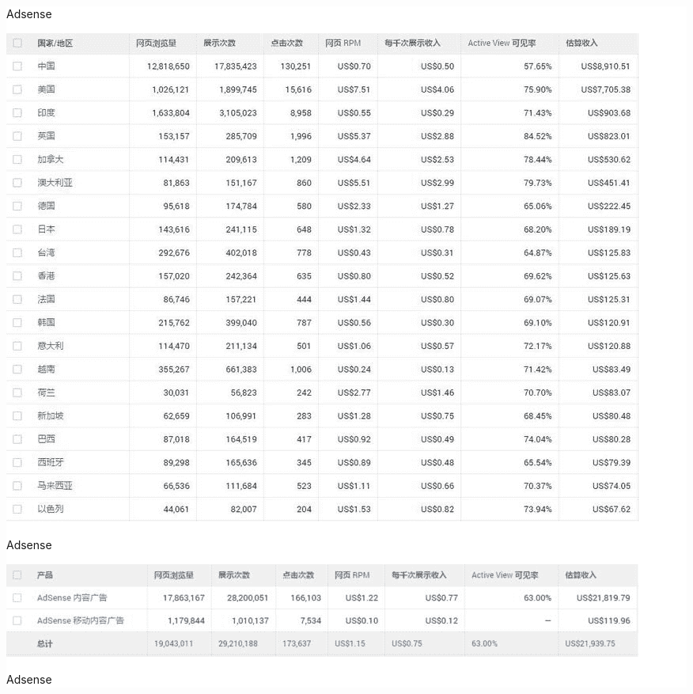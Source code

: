Adsense

![](img/0f4645272a07af2a064a53fe49528f19.jpg)

Adsense

![](img/78746a68a65aa3d94d6d99aca5481595.jpg)

Adsense
